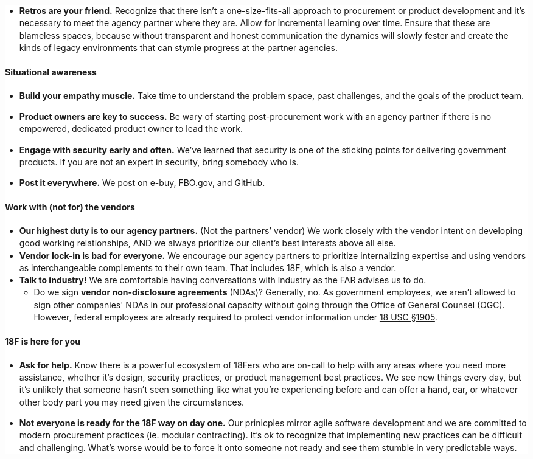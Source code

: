 - **Retros are your friend.** Recognize that there isn’t a one-size-fits-all approach to procurement or product development and it’s necessary to meet the agency partner where they are. Allow for incremental learning over time. Ensure that these are blameless spaces, because without transparent and honest communication the dynamics will slowly fester and create the kinds of legacy environments that can stymie progress at the partner agencies.

#### Situational awareness

- **Build your empathy muscle.** Take time to understand the problem space, past challenges, and the goals of the product team.

- **Product owners are key to success.** Be wary of starting post-procurement work with an agency partner if there is no empowered, dedicated product owner to lead the work.

- **Engage with security early and often.** We’ve learned that security is one of the sticking points for delivering government products. If you are not an expert in security, bring somebody who is.

- **Post it everywhere.** We post on e-buy, FBO.gov, and GitHub.

#### Work with (not for) the vendors

- **Our highest duty is to our agency partners.** (Not the partners’ vendor) We work closely with the vendor intent on developing good working relationships, AND we always prioritize our client’s best interests above all else.
- **Vendor lock-in is bad for everyone.** We encourage our agency partners to prioritize internalizing expertise and using vendors as interchangeable complements to their own team. That includes 18F, which is also a vendor.
- **Talk to industry!** We are comfortable having conversations with industry as the FAR advises us to do.
  - Do we sign **vendor non-disclosure agreements** (NDAs)? Generally, no. As government employees, we aren’t allowed to sign other companies' NDAs in our professional capacity without going through the Office of General Counsel (OGC). However, federal employees are already required to protect vendor information under [18 USC §1905](https://www.law.cornell.edu/uscode/text/18/1905).

#### 18F is here for you

- **Ask for help.** Know there is a powerful ecosystem of 18Fers who are on-call to help with any areas where you need more assistance, whether it’s design, security practices, or product management best practices. We see new things every day, but it’s unlikely that someone hasn’t seen something like what you’re experiencing before and can offer a hand, ear, or whatever other body part you may need given the circumstances.

- **Not everyone is ready for the 18F way on day one.** Our prinicples mirror agile software development and we are committed to modern procurement practices (ie. modular contracting). It’s ok to recognize that implementing new practices can be difficult and challenging. What’s worse would be to force it onto someone not ready and see them stumble in [very predictable ways](https://18f.gsa.gov/2018/09/27/antipatterns-in-agile-contracting/).
